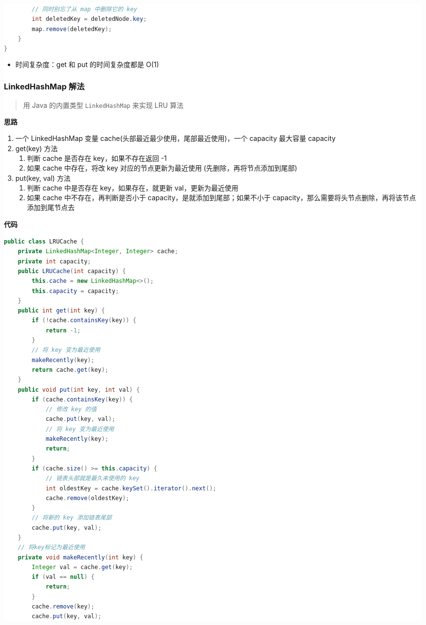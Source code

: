 ```java
        // 同时别忘了从 map 中删除它的 key
        int deletedKey = deletedNode.key;
        map.remove(deletedKey);
    }
}

```

- 时间复杂度：get 和 put 的时间复杂度都是 O(1)

### LinkedHashMap 解法

> 用 Java 的内置类型 `LinkedHashMap` 来实现 LRU 算法

**思路**

1. 一个 LinkedHashMap 变量 cache(头部最近最少使用，尾部最近使用)，一个 capacity 最大容量 capacity
2. get(key) 方法
   1. 判断 cache 是否存在 key，如果不存在返回 -1
   2. 如果 cache 中存在，将改 key 对应的节点更新为最近使用 (先删除，再将节点添加到尾部)
3. put(key, val) 方法
   1. 判断 cache 中是否存在 key，如果存在，就更新 val，更新为最近使用
   2. 如果 cache 中不存在，再判断是否小于 capacity，是就添加到尾部；如果不小于 capacity，那么需要将头节点删除，再将该节点添加到尾节点去

**代码**

```java
public class LRUCache {
    private LinkedHashMap<Integer, Integer> cache;
    private int capacity;
    public LRUCache(int capacity) {
        this.cache = new LinkedHashMap<>();
        this.capacity = capacity;
    }
    public int get(int key) {
        if (!cache.containsKey(key)) {
            return -1;
        }
        // 将 key 变为最近使用
        makeRecently(key);
        return cache.get(key);
    }
    public void put(int key, int val) {
        if (cache.containsKey(key)) {
            // 修改 key 的值
            cache.put(key, val);
            // 将 key 变为最近使用
            makeRecently(key);
            return;
        }
        if (cache.size() >= this.capacity) {
            // 链表头部就是最久未使用的 key
            int oldestKey = cache.keySet().iterator().next();
            cache.remove(oldestKey);
        }
        // 将新的 key 添加链表尾部
        cache.put(key, val);
    }
    // 将key标记为最近使用
    private void makeRecently(int key) {
        Integer val = cache.get(key);
        if (val == null) {
            return;
        }
        cache.remove(key);
        cache.put(key, val);
```